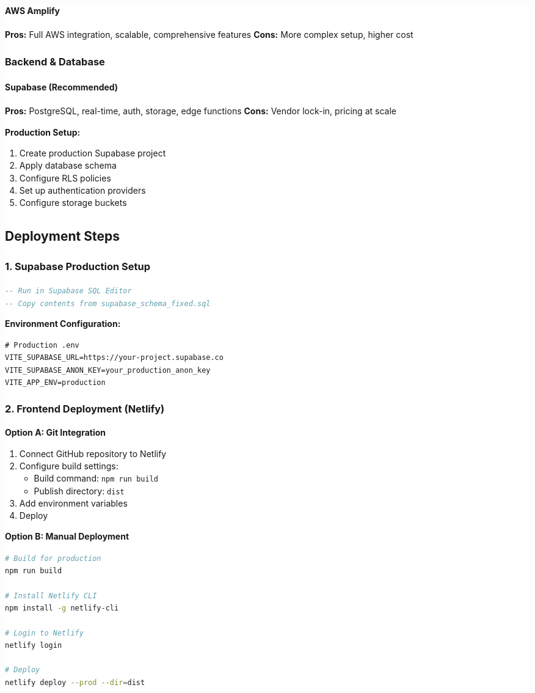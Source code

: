 #### AWS Amplify
**Pros:** Full AWS integration, scalable, comprehensive features
**Cons:** More complex setup, higher cost

### Backend & Database

#### Supabase (Recommended)
**Pros:** PostgreSQL, real-time, auth, storage, edge functions
**Cons:** Vendor lock-in, pricing at scale

**Production Setup:**
1. Create production Supabase project
2. Apply database schema
3. Configure RLS policies
4. Set up authentication providers
5. Configure storage buckets

## Deployment Steps

### 1. Supabase Production Setup

```sql
-- Run in Supabase SQL Editor
-- Copy contents from supabase_schema_fixed.sql
```

**Environment Configuration:**
```env
# Production .env
VITE_SUPABASE_URL=https://your-project.supabase.co
VITE_SUPABASE_ANON_KEY=your_production_anon_key
VITE_APP_ENV=production
```

### 2. Frontend Deployment (Netlify)

**Option A: Git Integration**
1. Connect GitHub repository to Netlify
2. Configure build settings:
   - Build command: `npm run build`
   - Publish directory: `dist`
3. Add environment variables
4. Deploy

**Option B: Manual Deployment**
```bash
# Build for production
npm run build

# Install Netlify CLI
npm install -g netlify-cli

# Login to Netlify
netlify login

# Deploy
netlify deploy --prod --dir=dist
```

